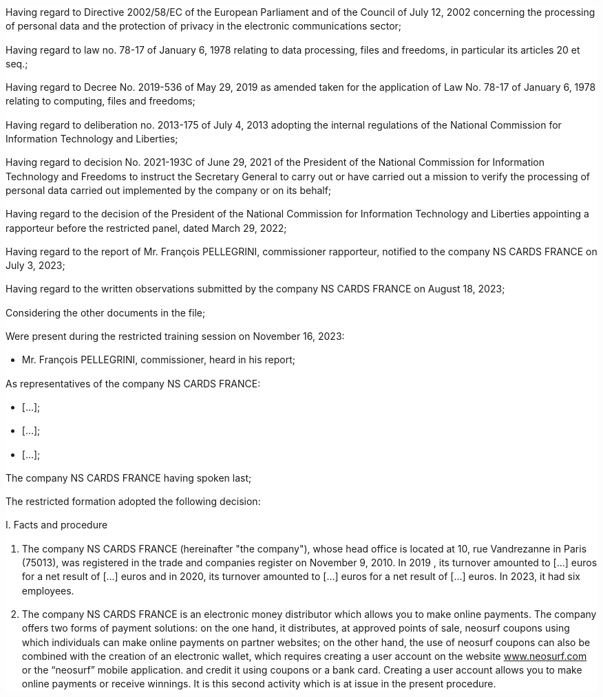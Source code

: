 Having regard to Directive 2002/58/EC of the European Parliament and of the Council of July 12, 2002 concerning the processing of personal data and the protection of privacy in the electronic communications sector;

Having regard to law no. 78-17 of January 6, 1978 relating to data processing, files and freedoms, in particular its articles 20 et seq.;

Having regard to Decree No. 2019-536 of May 29, 2019 as amended taken for the application of Law No. 78-17 of January 6, 1978 relating to computing, files and freedoms;

Having regard to deliberation no. 2013-175 of July 4, 2013 adopting the internal regulations of the National Commission for Information Technology and Liberties;

Having regard to decision No. 2021-193C of June 29, 2021 of the President of the National Commission for Information Technology and Freedoms to instruct the Secretary General to carry out or have carried out a mission to verify the processing of personal data carried out implemented by the company or on its behalf;

Having regard to the decision of the President of the National Commission for Information Technology and Liberties appointing a rapporteur before the restricted panel, dated March 29, 2022;

Having regard to the report of Mr. François PELLEGRINI, commissioner rapporteur, notified to the company NS CARDS FRANCE on July 3, 2023;

Having regard to the written observations submitted by the company NS CARDS FRANCE on August 18, 2023;

Considering the other documents in the file;

Were present during the restricted training session on November 16, 2023:

- Mr. François PELLEGRINI, commissioner, heard in his report;

As representatives of the company NS CARDS FRANCE:

- \[…\];

- \[…\];

- \[…\];

The company NS CARDS FRANCE having spoken last;

The restricted formation adopted the following decision:

I. Facts and procedure

1. The company NS CARDS FRANCE (hereinafter "the company"), whose head office is located at 10, rue Vandrezanne in Paris (75013), was registered in the trade and companies register on November 9, 2010. In 2019 , its turnover amounted to \[…\] euros for a net result of \[…\] euros and in 2020, its turnover amounted to \[…\] euros for a net result of \[…\] euros. In 2023, it had six employees.

2. The company NS CARDS FRANCE is an electronic money distributor which allows you to make online payments. The company offers two forms of payment solutions: on the one hand, it distributes, at approved points of sale, neosurf coupons using which individuals can make online payments on partner websites; on the other hand, the use of neosurf coupons can also be combined with the creation of an electronic wallet, which requires creating a user account on the website www.neosurf.com or the “neosurf” mobile application. and credit it using coupons or a bank card. Creating a user account allows you to make online payments or receive winnings. It is this second activity which is at issue in the present procedure.
